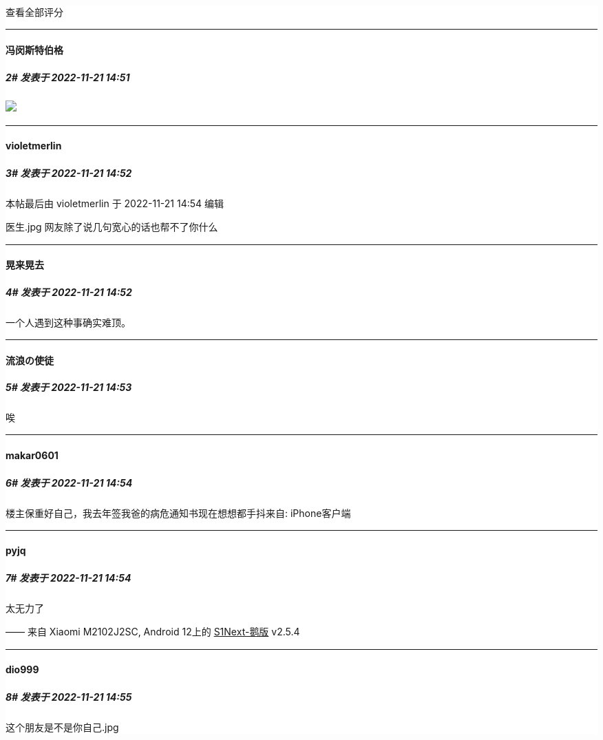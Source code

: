 查看全部评分

*****

####  冯闵斯特伯格  
##### 2#       发表于 2022-11-21 14:51

<img src="https://static.saraba1st.com/image/smiley/face2017/137.gif" referrerpolicy="no-referrer">

*****

####  violetmerlin  
##### 3#       发表于 2022-11-21 14:52

 本帖最后由 violetmerlin 于 2022-11-21 14:54 编辑 

医生.jpg
网友除了说几句宽心的话也帮不了你什么

*****

####  晃来晃去  
##### 4#       发表于 2022-11-21 14:52

一个人遇到这种事确实难顶。

*****

####  流浪の使徒  
##### 5#       发表于 2022-11-21 14:53

唉

*****

####  makar0601  
##### 6#       发表于 2022-11-21 14:54

楼主保重好自己，我去年签我爸的病危通知书现在想想都手抖来自: iPhone客户端

*****

####  pyjq  
##### 7#       发表于 2022-11-21 14:54

太无力了

—— 来自 Xiaomi M2102J2SC, Android 12上的 [S1Next-鹅版](https://github.com/ykrank/S1-Next/releases) v2.5.4

*****

####  dio999  
##### 8#       发表于 2022-11-21 14:55

这个朋友是不是你自己.jpg
